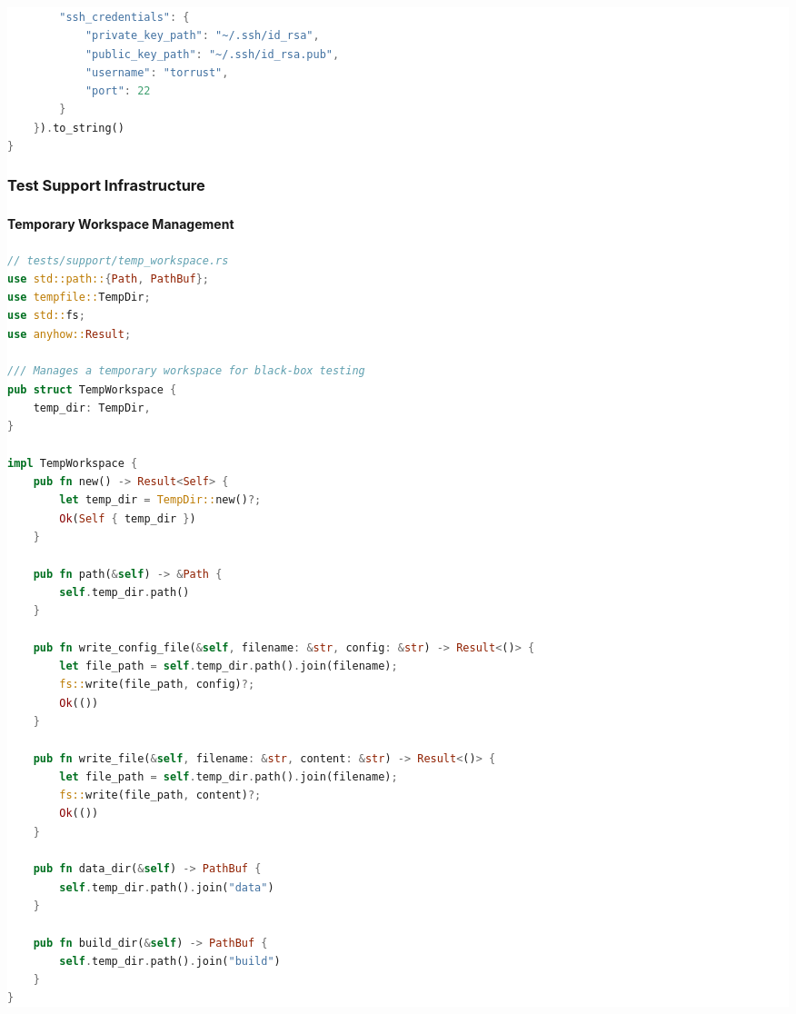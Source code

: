 ```rust
        "ssh_credentials": {
            "private_key_path": "~/.ssh/id_rsa",
            "public_key_path": "~/.ssh/id_rsa.pub",
            "username": "torrust",
            "port": 22
        }
    }).to_string()
}
```

### Test Support Infrastructure

#### Temporary Workspace Management

```rust
// tests/support/temp_workspace.rs
use std::path::{Path, PathBuf};
use tempfile::TempDir;
use std::fs;
use anyhow::Result;

/// Manages a temporary workspace for black-box testing
pub struct TempWorkspace {
    temp_dir: TempDir,
}

impl TempWorkspace {
    pub fn new() -> Result<Self> {
        let temp_dir = TempDir::new()?;
        Ok(Self { temp_dir })
    }

    pub fn path(&self) -> &Path {
        self.temp_dir.path()
    }

    pub fn write_config_file(&self, filename: &str, config: &str) -> Result<()> {
        let file_path = self.temp_dir.path().join(filename);
        fs::write(file_path, config)?;
        Ok(())
    }

    pub fn write_file(&self, filename: &str, content: &str) -> Result<()> {
        let file_path = self.temp_dir.path().join(filename);
        fs::write(file_path, content)?;
        Ok(())
    }

    pub fn data_dir(&self) -> PathBuf {
        self.temp_dir.path().join("data")
    }

    pub fn build_dir(&self) -> PathBuf {
        self.temp_dir.path().join("build")
    }
}
```

